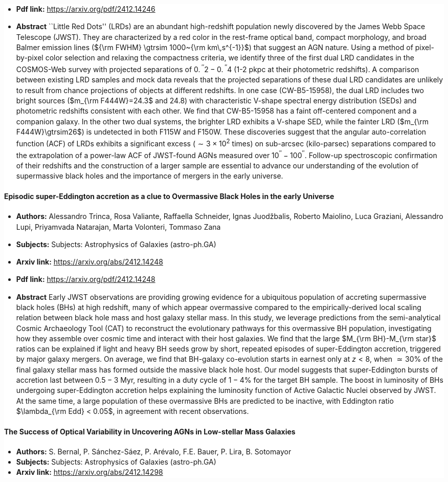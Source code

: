  - **Pdf link:** https://arxiv.org/pdf/2412.14246

 - **Abstract**
 ``Little Red Dots'' (LRDs) are an abundant high-redshift population newly discovered by the James Webb Space Telescope (JWST). They are characterized by a red color in the rest-frame optical band, compact morphology, and broad Balmer emission lines (${\rm FWHM} \gtrsim 1000~{\rm km\,s^{-1}}$) that suggest an AGN nature. Using a method of pixel-by-pixel color selection and relaxing the compactness criteria, we identify three of the first dual LRD candidates in the COSMOS-Web survey with projected separations of $0.\!\!^{\prime\prime}2-0.\!\!^{\prime\prime}4$ (1-2 pkpc at their photometric redshifts). A comparison between existing LRD samples and mock data reveals that the projected separations of these dual LRD candidates are unlikely to result from chance projections of objects at different redshifts. In one case (CW-B5-15958), the dual LRD includes two bright sources ($m_{\rm F444W}=24.3$ and $24.8$) with characteristic V-shape spectral energy distribution (SEDs) and photometric redshifts consistent with each other. We find that CW-B5-15958 has a faint off-centered component and a companion galaxy. In the other two dual systems, the brighter LRD exhibits a V-shape SED, while the fainter LRD ($m_{\rm F444W}\gtrsim26$) is undetected in both F115W and F150W. These discoveries suggest that the angular auto-correlation function (ACF) of LRDs exhibits a significant excess ($\sim3\times10^2$ times) on sub-arcsec (kilo-parsec) separations compared to the extrapolation of a power-law ACF of JWST-found AGNs measured over $10^{\prime\prime}-100^{\prime\prime}$. Follow-up spectroscopic confirmation of their redshifts and the construction of a larger sample are essential to advance our understanding of the evolution of supermassive black holes and the importance of mergers in the early universe.
#### Episodic super-Eddington accretion as a clue to Overmassive Black Holes in the early Universe
 - **Authors:** Alessandro Trinca, Rosa Valiante, Raffaella Schneider, Ignas Juodžbalis, Roberto Maiolino, Luca Graziani, Alessandro Lupi, Priyamvada Natarajan, Marta Volonteri, Tommaso Zana
 - **Subjects:** Subjects:
Astrophysics of Galaxies (astro-ph.GA)
 - **Arxiv link:** https://arxiv.org/abs/2412.14248

 - **Pdf link:** https://arxiv.org/pdf/2412.14248

 - **Abstract**
 Early JWST observations are providing growing evidence for a ubiquitous population of accreting supermassive black holes (BHs) at high redshift, many of which appear overmassive compared to the empirically-derived local scaling relation between black hole mass and host galaxy stellar mass. In this study, we leverage predictions from the semi-analytical Cosmic Archaeology Tool (CAT) to reconstruct the evolutionary pathways for this overmassive BH population, investigating how they assemble over cosmic time and interact with their host galaxies. We find that the large $M_{\rm BH}-M_{\rm star}$ ratios can be explained if light and heavy BH seeds grow by short, repeated episodes of super-Eddington accretion, triggered by major galaxy mergers. On average, we find that BH-galaxy co-evolution starts in earnest only at $z < 8$, when $\simeq 30\%$ of the final galaxy stellar mass has formed outside the massive black hole host. Our model suggests that super-Eddington bursts of accretion last between $0.5-3$ Myr, resulting in a duty cycle of $1-4 \%$ for the target BH sample. The boost in luminosity of BHs undergoing super-Eddington accretion helps explaining the luminosity function of Active Galactic Nuclei observed by JWST. At the same time, a large population of these overmassive BHs are predicted to be inactive, with Eddington ratio $\lambda_{\rm Edd} < 0.05$, in agreement with recent observations.
#### The Success of Optical Variability in Uncovering AGNs in Low-stellar Mass Galaxies
 - **Authors:** S. Bernal, P. Sánchez-Sáez, P. Arévalo, F.E. Bauer, P. Lira, B. Sotomayor
 - **Subjects:** Subjects:
Astrophysics of Galaxies (astro-ph.GA)
 - **Arxiv link:** https://arxiv.org/abs/2412.14298
